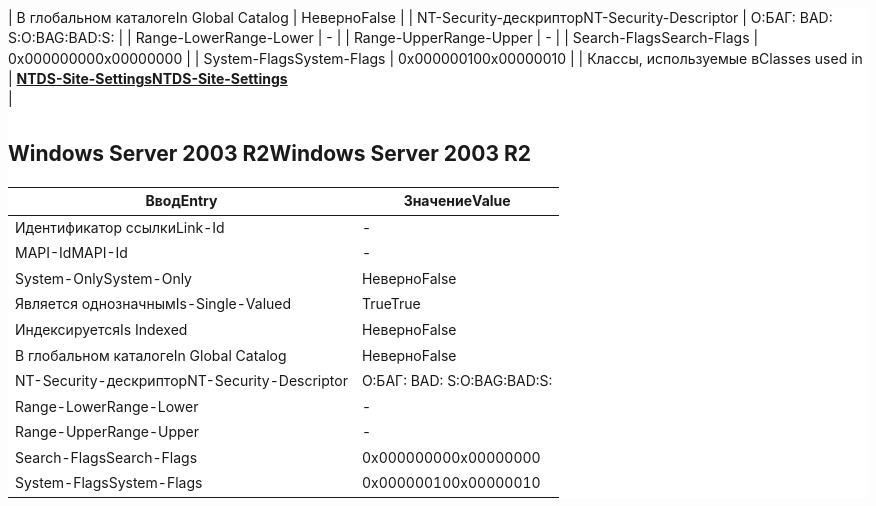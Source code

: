 | <span data-ttu-id="36554-187">В глобальном каталоге</span><span class="sxs-lookup"><span data-stu-id="36554-187">In Global Catalog</span></span>      | <span data-ttu-id="36554-188">Неверно</span><span class="sxs-lookup"><span data-stu-id="36554-188">False</span></span>                                                       |
| <span data-ttu-id="36554-189">NT-Security-дескриптор</span><span class="sxs-lookup"><span data-stu-id="36554-189">NT-Security-Descriptor</span></span> | <span data-ttu-id="36554-190">О:БАГ: BAD: S:</span><span class="sxs-lookup"><span data-stu-id="36554-190">O:BAG:BAD:S:</span></span>                                                |
| <span data-ttu-id="36554-191">Range-Lower</span><span class="sxs-lookup"><span data-stu-id="36554-191">Range-Lower</span></span>            | \-                                                          |
| <span data-ttu-id="36554-192">Range-Upper</span><span class="sxs-lookup"><span data-stu-id="36554-192">Range-Upper</span></span>            | \-                                                          |
| <span data-ttu-id="36554-193">Search-Flags</span><span class="sxs-lookup"><span data-stu-id="36554-193">Search-Flags</span></span>           | <span data-ttu-id="36554-194">0x00000000</span><span class="sxs-lookup"><span data-stu-id="36554-194">0x00000000</span></span>                                                  |
| <span data-ttu-id="36554-195">System-Flags</span><span class="sxs-lookup"><span data-stu-id="36554-195">System-Flags</span></span>           | <span data-ttu-id="36554-196">0x00000010</span><span class="sxs-lookup"><span data-stu-id="36554-196">0x00000010</span></span>                                                  |
| <span data-ttu-id="36554-197">Классы, используемые в</span><span class="sxs-lookup"><span data-stu-id="36554-197">Classes used in</span></span>        | [<span data-ttu-id="36554-198">**NTDS-Site-Settings**</span><span class="sxs-lookup"><span data-stu-id="36554-198">**NTDS-Site-Settings**</span></span>](c-ntdssitesettings.md)<br/> |



## <a name="windows-server-2003-r2"></a><span data-ttu-id="36554-199">Windows Server 2003 R2</span><span class="sxs-lookup"><span data-stu-id="36554-199">Windows Server 2003 R2</span></span>



| <span data-ttu-id="36554-200">Ввод</span><span class="sxs-lookup"><span data-stu-id="36554-200">Entry</span></span> | <span data-ttu-id="36554-201">Значение</span><span class="sxs-lookup"><span data-stu-id="36554-201">Value</span></span> |
|------------------------|-------------------------------------------------------------|
| <span data-ttu-id="36554-202">Идентификатор ссылки</span><span class="sxs-lookup"><span data-stu-id="36554-202">Link-Id</span></span>                | \-                                                          |
| <span data-ttu-id="36554-203">MAPI-Id</span><span class="sxs-lookup"><span data-stu-id="36554-203">MAPI-Id</span></span>                | \-                                                          |
| <span data-ttu-id="36554-204">System-Only</span><span class="sxs-lookup"><span data-stu-id="36554-204">System-Only</span></span>            | <span data-ttu-id="36554-205">Неверно</span><span class="sxs-lookup"><span data-stu-id="36554-205">False</span></span>                                                       |
| <span data-ttu-id="36554-206">Является однозначным</span><span class="sxs-lookup"><span data-stu-id="36554-206">Is-Single-Valued</span></span>       | <span data-ttu-id="36554-207">True</span><span class="sxs-lookup"><span data-stu-id="36554-207">True</span></span>                                                        |
| <span data-ttu-id="36554-208">Индексируется</span><span class="sxs-lookup"><span data-stu-id="36554-208">Is Indexed</span></span>             | <span data-ttu-id="36554-209">Неверно</span><span class="sxs-lookup"><span data-stu-id="36554-209">False</span></span>                                                       |
| <span data-ttu-id="36554-210">В глобальном каталоге</span><span class="sxs-lookup"><span data-stu-id="36554-210">In Global Catalog</span></span>      | <span data-ttu-id="36554-211">Неверно</span><span class="sxs-lookup"><span data-stu-id="36554-211">False</span></span>                                                       |
| <span data-ttu-id="36554-212">NT-Security-дескриптор</span><span class="sxs-lookup"><span data-stu-id="36554-212">NT-Security-Descriptor</span></span> | <span data-ttu-id="36554-213">О:БАГ: BAD: S:</span><span class="sxs-lookup"><span data-stu-id="36554-213">O:BAG:BAD:S:</span></span>                                                |
| <span data-ttu-id="36554-214">Range-Lower</span><span class="sxs-lookup"><span data-stu-id="36554-214">Range-Lower</span></span>            | \-                                                          |
| <span data-ttu-id="36554-215">Range-Upper</span><span class="sxs-lookup"><span data-stu-id="36554-215">Range-Upper</span></span>            | \-                                                          |
| <span data-ttu-id="36554-216">Search-Flags</span><span class="sxs-lookup"><span data-stu-id="36554-216">Search-Flags</span></span>           | <span data-ttu-id="36554-217">0x00000000</span><span class="sxs-lookup"><span data-stu-id="36554-217">0x00000000</span></span>                                                  |
| <span data-ttu-id="36554-218">System-Flags</span><span class="sxs-lookup"><span data-stu-id="36554-218">System-Flags</span></span>           | <span data-ttu-id="36554-219">0x00000010</span><span class="sxs-lookup"><span data-stu-id="36554-219">0x00000010</span></span>                                                  |